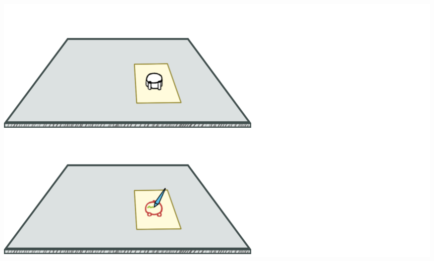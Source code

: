 <img src="./img/conclusion-improvised-working-surfaces-2.png" height="250px">


<img src="./img/conclusion-improvised-working-surfaces-3.png" height="250px">